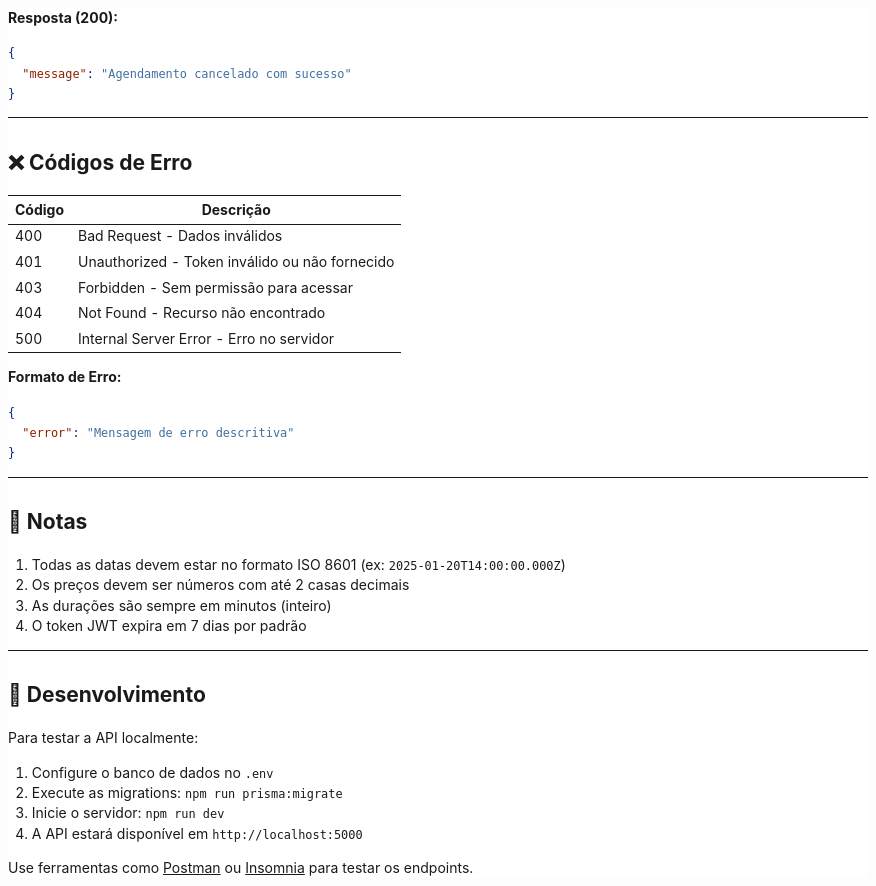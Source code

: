**Resposta (200):**
```json
{
  "message": "Agendamento cancelado com sucesso"
}
```

---

## ❌ Códigos de Erro

| Código | Descrição |
|--------|-----------|
| 400 | Bad Request - Dados inválidos |
| 401 | Unauthorized - Token inválido ou não fornecido |
| 403 | Forbidden - Sem permissão para acessar |
| 404 | Not Found - Recurso não encontrado |
| 500 | Internal Server Error - Erro no servidor |

**Formato de Erro:**
```json
{
  "error": "Mensagem de erro descritiva"
}
```

---

## 📝 Notas

1. Todas as datas devem estar no formato ISO 8601 (ex: `2025-01-20T14:00:00.000Z`)
2. Os preços devem ser números com até 2 casas decimais
3. As durações são sempre em minutos (inteiro)
4. O token JWT expira em 7 dias por padrão

---

## 🔧 Desenvolvimento

Para testar a API localmente:

1. Configure o banco de dados no `.env`
2. Execute as migrations: `npm run prisma:migrate`
3. Inicie o servidor: `npm run dev`
4. A API estará disponível em `http://localhost:5000`

Use ferramentas como [Postman](https://www.postman.com/) ou [Insomnia](https://insomnia.rest/) para testar os endpoints.

